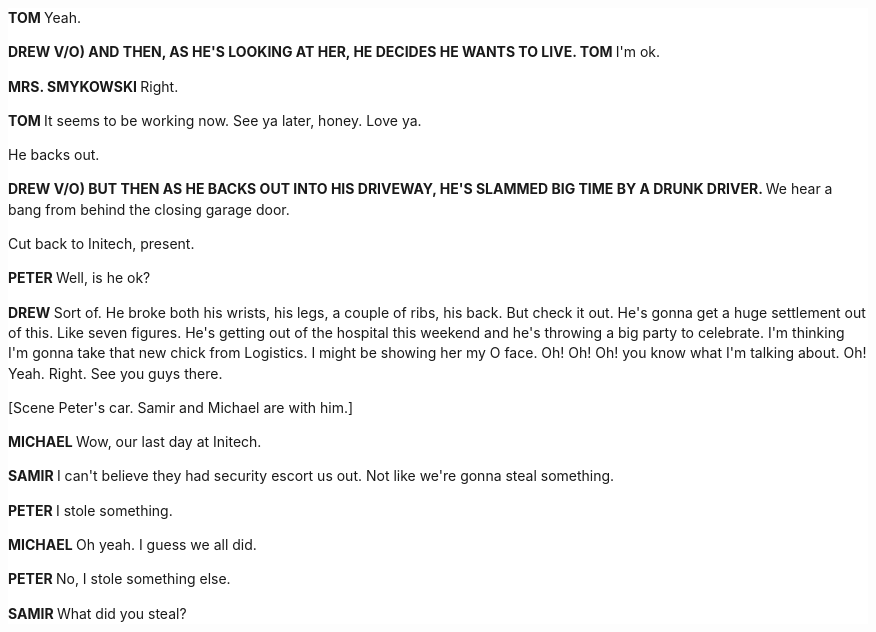<b>TOM
</b>Yeah.

<b>DREW
</b><b>V/O) AND THEN, AS HE'S LOOKING AT HER, HE DECIDES HE WANTS TO LIVE.
</b>
<b>TOM
</b>I'm ok.

<b>MRS. SMYKOWSKI
</b>Right.

<b>TOM
</b>It seems to be working now. See ya later, honey. Love ya.

He backs out.

<b>DREW
</b><b>V/O) BUT THEN AS HE BACKS OUT INTO HIS DRIVEWAY, HE'S SLAMMED BIG TIME
</b><b>BY A DRUNK DRIVER.
</b>
We hear a bang from behind the closing garage door.

Cut back to Initech, present.

<b>PETER
</b>Well, is he ok?

<b>DREW
</b>Sort of. He broke both his wrists, his legs, a couple of ribs, his
back. But check it out. He's gonna get a huge settlement out of this.
Like seven figures. He's getting out of the hospital this weekend and
he's throwing a big party to celebrate. I'm thinking I'm gonna take
that new chick from Logistics. I might be showing her my O face. Oh!
Oh! Oh! you know what I'm talking about. Oh! Yeah. Right. See you guys
there.

[Scene Peter's car. Samir and Michael are with him.]

<b>MICHAEL
</b>Wow, our last day at Initech.

<b>SAMIR
</b>I can't believe they had security escort us out. Not like we're gonna
steal something.

<b>PETER
</b>I stole something.

<b>MICHAEL
</b>Oh yeah. I guess we all did.

<b>PETER
</b>No, I stole something else.

<b>SAMIR
</b>What did you steal?
